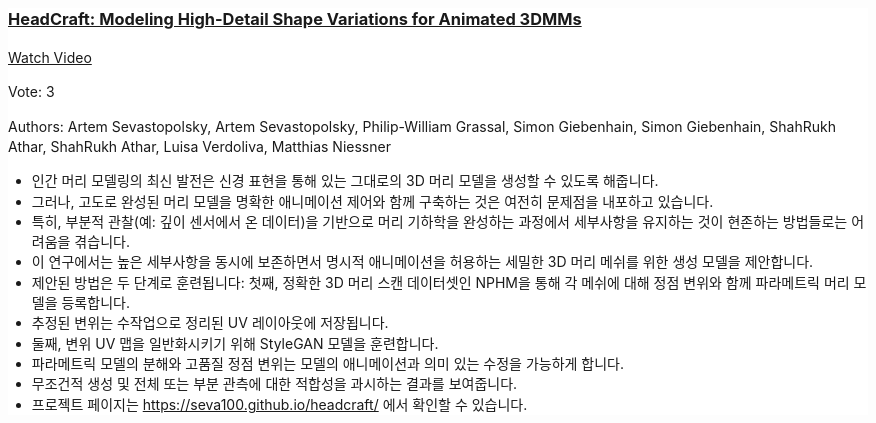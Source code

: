 ### [HeadCraft: Modeling High-Detail Shape Variations for Animated 3DMMs](https://arxiv.org/abs/2312.14140)

[Watch Video](https://cdn-uploads.huggingface.co/production/uploads/60f1abe7544c2adfd699860c/W4vhq7KYGTNl7M5IcO__g.mp4)
<div><video controls src="https://cdn-uploads.huggingface.co/production/uploads/60f1abe7544c2adfd699860c/W4vhq7KYGTNl7M5IcO__g.mp4" muted="false"></video></div>

Vote: 3

Authors: Artem Sevastopolsky, Artem Sevastopolsky, Philip-William Grassal, Simon Giebenhain, Simon Giebenhain, ShahRukh Athar, ShahRukh Athar, Luisa Verdoliva, Matthias Niessner

- 인간 머리 모델링의 최신 발전은 신경 표현을 통해 있는 그대로의 3D 머리 모델을 생성할 수 있도록 해줍니다.
- 그러나, 고도로 완성된 머리 모델을 명확한 애니메이션 제어와 함께 구축하는 것은 여전히 문제점을 내포하고 있습니다.
- 특히, 부분적 관찰(예: 깊이 센서에서 온 데이터)을 기반으로 머리 기하학을 완성하는 과정에서 세부사항을 유지하는 것이 현존하는 방법들로는 어려움을 겪습니다.
- 이 연구에서는 높은 세부사항을 동시에 보존하면서 명시적 애니메이션을 허용하는 세밀한 3D 머리 메쉬를 위한 생성 모델을 제안합니다.
- 제안된 방법은 두 단계로 훈련됩니다: 첫째, 정확한 3D 머리 스캔 데이터셋인 NPHM을 통해 각 메쉬에 대해 정점 변위와 함께 파라메트릭 머리 모델을 등록합니다.
- 추정된 변위는 수작업으로 정리된 UV 레이아웃에 저장됩니다.
- 둘째, 변위 UV 맵을 일반화시키기 위해 StyleGAN 모델을 훈련합니다.
- 파라메트릭 모델의 분해와 고품질 정점 변위는 모델의 애니메이션과 의미 있는 수정을 가능하게 합니다.
- 무조건적 생성 및 전체 또는 부분 관측에 대한 적합성을 과시하는 결과를 보여줍니다.
- 프로젝트 페이지는 https://seva100.github.io/headcraft/ 에서 확인할 수 있습니다.

